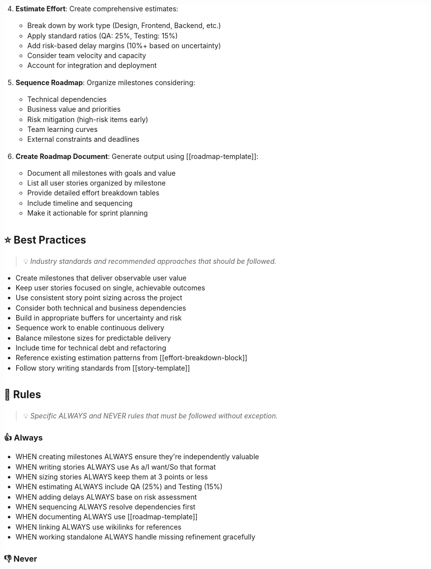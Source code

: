 4. **Estimate Effort**: Create comprehensive estimates:
   - Break down by work type (Design, Frontend, Backend, etc.)
   - Apply standard ratios (QA: 25%, Testing: 15%)
   - Add risk-based delay margins (10%+ based on uncertainty)
   - Consider team velocity and capacity
   - Account for integration and deployment

5. **Sequence Roadmap**: Organize milestones considering:
   - Technical dependencies
   - Business value and priorities
   - Risk mitigation (high-risk items early)
   - Team learning curves
   - External constraints and deadlines

6. **Create Roadmap Document**: Generate output using [[roadmap-template]]:
   - Document all milestones with goals and value
   - List all user stories organized by milestone
   - Provide detailed effort breakdown tables
   - Include timeline and sequencing
   - Make it actionable for sprint planning

## ⭐ Best Practices
> 💡 *Industry standards and recommended approaches that should be followed.*

- Create milestones that deliver observable user value
- Keep user stories focused on single, achievable outcomes
- Use consistent story point sizing across the project
- Consider both technical and business dependencies
- Build in appropriate buffers for uncertainty and risk
- Sequence work to enable continuous delivery
- Balance milestone sizes for predictable delivery
- Include time for technical debt and refactoring
- Reference existing estimation patterns from [[effort-breakdown-block]]
- Follow story writing standards from [[story-template]]

## 📏 Rules
> 💡 *Specific ALWAYS and NEVER rules that must be followed without exception.*

### 👍 Always

- WHEN creating milestones ALWAYS ensure they're independently valuable
- WHEN writing stories ALWAYS use As a/I want/So that format
- WHEN sizing stories ALWAYS keep them at 3 points or less
- WHEN estimating ALWAYS include QA (25%) and Testing (15%)
- WHEN adding delays ALWAYS base on risk assessment
- WHEN sequencing ALWAYS resolve dependencies first
- WHEN documenting ALWAYS use [[roadmap-template]]
- WHEN linking ALWAYS use wikilinks for references
- WHEN working standalone ALWAYS handle missing refinement gracefully

### 👎 Never
